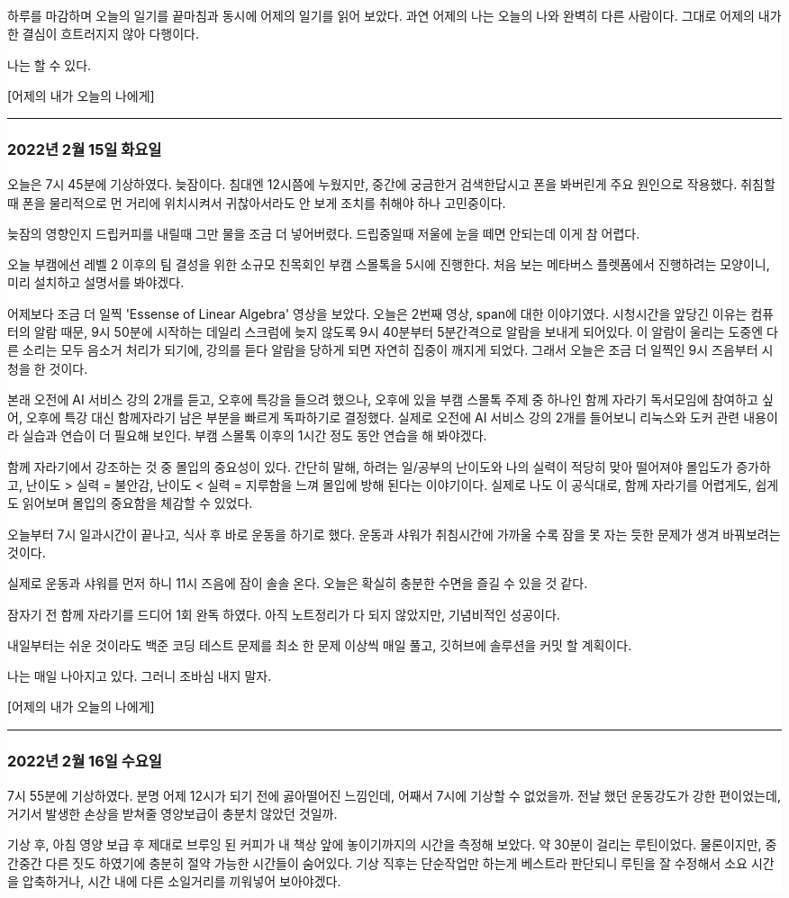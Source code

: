 하루를 마감하며 오늘의 일기를 끝마침과 동시에 어제의 일기를 읽어 보았다.
과연 어제의 나는 오늘의 나와 완벽히 다른 사람이다.
그대로 어제의 내가 한 결심이 흐트러지지 않아 다행이다.

나는 할 수 있다.

[어제의 내가 오늘의 나에게]

---
### 2022년 2월 15일 화요일
오늘은 7시 45분에 기상하였다. 늦잠이다.
침대엔 12시쯤에 누웠지만, 중간에 궁금한거 검색한답시고 폰을 봐버린게 주요 원인으로 작용했다.
취침할 때 폰을 물리적으로 먼 거리에 위치시켜서 귀찮아서라도 안 보게 조치를 취해야 하나 고민중이다.

늦잠의 영향인지 드립커피를 내릴때 그만 물을 조금 더 넣어버렸다.
드립중일때 저울에 눈을 떼면 안되는데 이게 참 어렵다.

오늘 부캠에선 레벨 2 이후의 팀 결성을 위한 소규모 친목회인 부캠 스몰톡을 5시에 진행한다.
처음 보는 메타버스 플렛폼에서 진행하려는 모양이니, 미리 설치하고 설명서를 봐야겠다.

어제보다 조금 더 일찍 'Essense of Linear Algebra' 영상을 보았다. 오늘은 2번째 영상, span에 대한 이야기였다.
시청시간을 앞당긴 이유는 컴퓨터의 알람 때문, 9시 50분에 시작하는 데일리 스크럼에 늦지 않도록 9시 40분부터 5분간격으로 알람을 보내게 되어있다.
이 알람이 울리는 도중엔 다른 소리는 모두 음소거 처리가 되기에, 강의를 듣다 알람을 당하게 되면 자연히 집중이 깨지게 되었다.
그래서 오늘은 조금 더 일찍인 9시 즈음부터 시청을 한 것이다.

본래 오전에 AI 서비스 강의 2개를 듣고, 오후에 특강을 들으려 했으나, 오후에 있을 부캠 스몰톡 주제 중 하나인 함께 자라기 독서모임에 참여하고 싶어, 오후에 특강 대신 함께자라기 남은 부분을 빠르게 독파하기로 결정했다.
실제로 오전에 AI 서비스 강의 2개를 들어보니 리눅스와 도커 관련 내용이라 실습과 연습이 더 필요해 보인다. 부캠 스몰톡 이후의 1시간 정도 동안 연습을 해 봐야겠다.

함께 자라기에서 강조하는 것 중 몰입의 중요성이 있다.
간단히 말해, 하려는 일/공부의 난이도와 나의 실력이 적당히 맞아 떨어져야 몰입도가 증가하고, 난이도 > 실력 = 불안감, 난이도 < 실력 = 지루함을 느껴 몰입에 방해 된다는 이야기이다.
실제로 나도 이 공식대로, 함께 자라기를 어렵게도, 쉽게도 읽어보며 몰입의 중요함을 체감할 수 있었다.

오늘부터 7시 일과시간이 끝나고, 식사 후 바로 운동을 하기로 했다.
운동과 샤워가 취침시간에 가까울 수록 잠을 못 자는 듯한 문제가 생겨 바꿔보려는 것이다.

실제로 운동과 샤워를 먼저 하니 11시 즈음에 잠이 솔솔 온다. 오늘은 확실히 충분한 수면을 즐길 수 있을 것 같다.

잠자기 전 함께 자라기를 드디어 1회 완독 하였다.
아직 노트정리가 다 되지 않았지만, 기념비적인 성공이다.

내일부터는 쉬운 것이라도 백준 코딩 테스트 문제를 최소 한 문제 이상씩 매일 풀고, 깃허브에 솔루션을 커밋 할 계획이다.

나는 매일 나아지고 있다. 그러니 조바심 내지 말자.

[어제의 내가 오늘의 나에게]

---
### 2022년 2월 16일 수요일
7시 55분에 기상하였다.
분명 어제 12시가 되기 전에 곯아떨어진 느낌인데, 어째서 7시에 기상할 수 없었을까.
전날 했던 운동강도가 강한 편이었는데, 거기서 발생한 손상을 받쳐줄 영양보급이 충분치 않았던 것일까.

기상 후, 아침 영양 보급 후 제대로 브루잉 된 커피가 내 책상 앞에 놓이기까지의 시간을 측정해 보았다.
약 30분이 걸리는 루틴이었다. 물론이지만, 중간중간 다른 짓도 하였기에 충분히 절약 가능한 시간들이 숨어있다.
기상 직후는 단순작업만 하는게 베스트라 판단되니 루틴을 잘 수정해서 소요 시간을 압축하거나, 시간 내에 다른 소일거리를 끼워넣어 보아야겠다.
